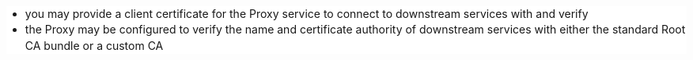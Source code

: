 - you may provide a client certificate for the Proxy service to connect to downstream services with and verify
- the Proxy may be configured to verify the name and certificate authority of downstream services with either the standard Root CA bundle or a custom CA


[JWT verification]: topics/mutual-auth.md#jwt-verification-application-based-mutual-authentication
[rbac]: /enterprise/concepts.md#rbac-for-enterprise-console-users
